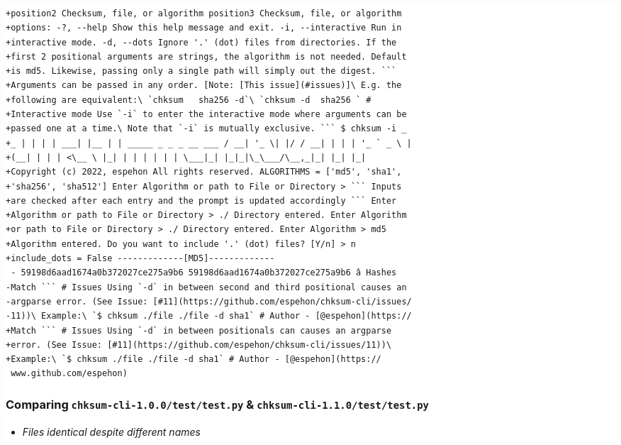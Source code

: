 ```
+position2 Checksum, file, or algorithm position3 Checksum, file, or algorithm
+options: -?, --help Show this help message and exit. -i, --interactive Run in
+interactive mode. -d, --dots Ignore '.' (dot) files from directories. If the
+first 2 positional arguments are strings, the algorithm is not needed. Default
+is md5. Likewise, passing only a single path will simply out the digest. ```
+Arguments can be passed in any order. [Note: [This issue](#issues)]\ E.g. the
+following are equivalent:\ `chksum   sha256 -d`\ `chksum -d  sha256 ` #
+Interactive mode Use `-i` to enter the interactive mode where arguments can be
+passed one at a time.\ Note that `-i` is mutually exclusive. ``` $ chksum -i _
+_ | | | | ___| |__ | | _____ _ _ _ __ ___ / __| '_ \| |/ / __| | | | '_ ` _ \ |
+(__| | | | <\__ \ |_| | | | | | | \___|_| |_|_|\_\___/\__,_|_| |_| |_|
+Copyright (c) 2022, espehon All rights reserved. ALGORITHMS = ['md5', 'sha1',
+'sha256', 'sha512'] Enter Algorithm or path to File or Directory > ``` Inputs
+are checked after each entry and the prompt is updated accordingly ``` Enter
+Algorithm or path to File or Directory > ./ Directory entered. Enter Algorithm
+or path to File or Directory > ./ Directory entered. Enter Algorithm > md5
+Algorithm entered. Do you want to include '.' (dot) files? [Y/n] > n
+include_dots = False -------------[MD5]-------------
 - 59198d6aad1674a0b372027ce275a9b6 59198d6aad1674a0b372027ce275a9b6 â Hashes
-Match ``` # Issues Using `-d` in between second and third positional causes an
-argparse error. (See Issue: [#11](https://github.com/espehon/chksum-cli/issues/
-11))\ Example:\ `$ chksum ./file ./file -d sha1` # Author - [@espehon](https://
+Match ``` # Issues Using `-d` in between positionals can causes an argparse
+error. (See Issue: [#11](https://github.com/espehon/chksum-cli/issues/11))\
+Example:\ `$ chksum ./file ./file -d sha1` # Author - [@espehon](https://
 www.github.com/espehon)
```

### Comparing `chksum-cli-1.0.0/test/test.py` & `chksum-cli-1.1.0/test/test.py`

 * *Files identical despite different names*

